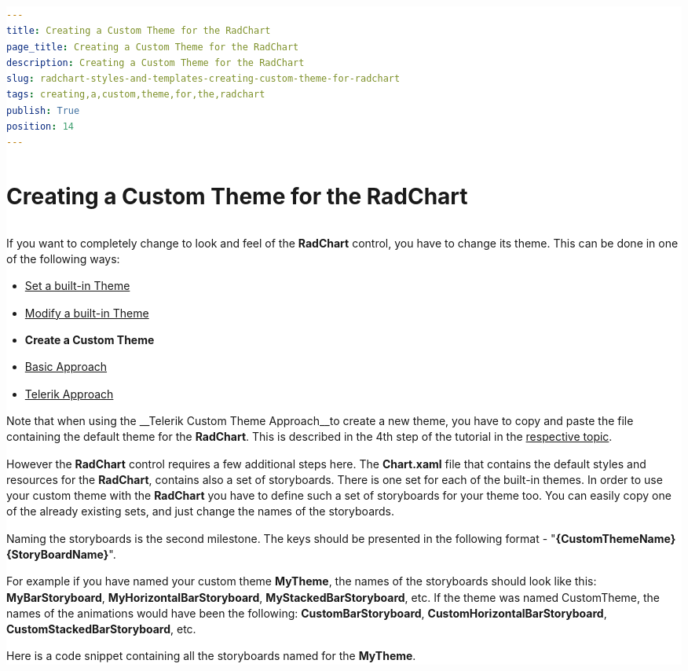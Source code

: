 ```yaml
---
title: Creating a Custom Theme for the RadChart
page_title: Creating a Custom Theme for the RadChart
description: Creating a Custom Theme for the RadChart
slug: radchart-styles-and-templates-creating-custom-theme-for-radchart
tags: creating,a,custom,theme,for,the,radchart
publish: True
position: 14
---
```


# Creating a Custom Theme for the RadChart



## 

If you want to completely change to look and feel of the __RadChart__ control, you have to change its theme. This can be done in one of the following ways:

* [Set a built-in Theme](http://www.telerik.com/help/silverlight/common-styling-apperance-setting-theme.html)

* [Modify a built-in Theme](http://www.telerik.com/help/silverlight/common-styling-apperance-modifying-built-in-theme.html)

* __Create a Custom Theme__

* [Basic Approach](http://www.telerik.com/help/silverlight/common-styling-apperance-themes-custom-theme-project.html)

* [Telerik Approach](http://www.telerik.com/help/silverlight/common-styling-apperance-themes-custom-theme-project-telerik-approach.html)

Note that when using the __Telerik Custom Theme Approach__to create a new theme, you have to copy and paste the file containing the default theme for the __RadChart__. This is described in the 4th step of the tutorial in the [respective topic](http://www.telerik.com/help/silverlight/common-styling-apperance-themes-custom-theme-project-telerik-approach.html).

However the __RadChart__ control requires a few additional steps here. The __Chart.xaml__ file that contains the default styles and resources for the __RadChart__, contains also a set of storyboards. There is one set for each of the built-in themes. In order to use your custom theme with the __RadChart__ you have to define such a set of storyboards for your theme too. You can easily copy one of the already existing sets, and just change the names of the storyboards.

Naming the storyboards is the second milestone. The keys should be presented in the following format - "__{CustomThemeName}{StoryBoardName}__".

For example if you have named your custom theme __MyTheme__, the names of the storyboards should look like this: __MyBarStoryboard__, __MyHorizontalBarStoryboard__, __MyStackedBarStoryboard__, etc. If the theme was named CustomTheme, the names of the animations would have been the following: __CustomBarStoryboard__, __CustomHorizontalBarStoryboard__, __CustomStackedBarStoryboard__, etc.

Here is a code snippet containing all the storyboards named for the __MyTheme__.
